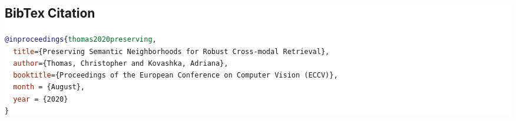 ## BibTex Citation

```bibtex
@inproceedings{thomas2020preserving,
  title={Preserving Semantic Neighborhoods for Robust Cross-modal Retrieval},
  author={Thomas, Christopher and Kovashka, Adriana},
  booktitle={Proceedings of the European Conference on Computer Vision (ECCV)},
  month = {August},
  year = {2020}
}
```
